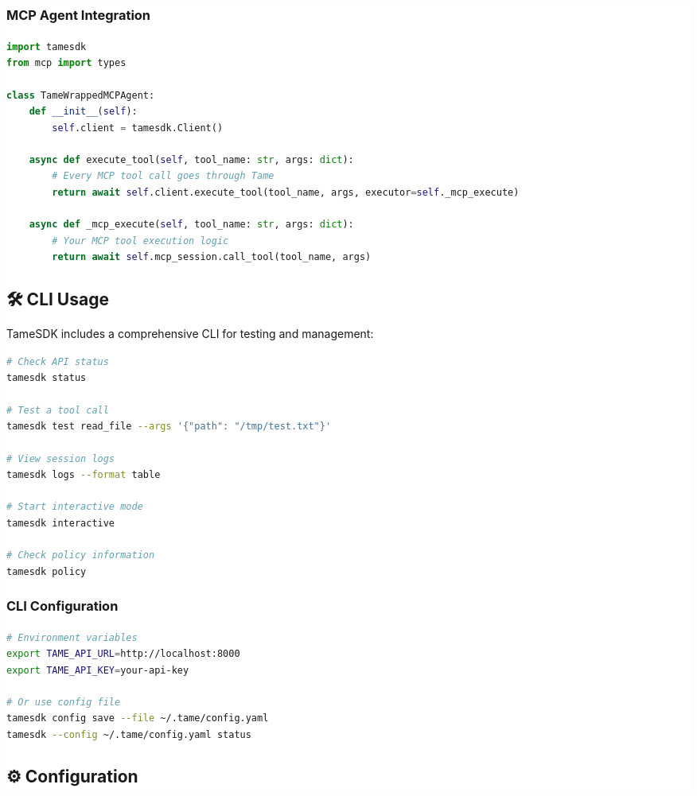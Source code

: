 ### MCP Agent Integration
```python
import tamesdk
from mcp import types

class TameWrappedMCPAgent:
    def __init__(self):
        self.client = tamesdk.Client()
    
    async def execute_tool(self, tool_name: str, args: dict):
        # Every MCP tool call goes through Tame
        return await self.client.execute_tool(tool_name, args, executor=self._mcp_execute)
    
    async def _mcp_execute(self, tool_name: str, args: dict):
        # Your MCP tool execution logic
        return await self.mcp_session.call_tool(tool_name, args)
```

## 🛠️ CLI Usage

TameSDK includes a comprehensive CLI for testing and management:

```bash
# Check API status
tamesdk status

# Test a tool call
tamesdk test read_file --args '{"path": "/tmp/test.txt"}'

# View session logs
tamesdk logs --format table

# Start interactive mode
tamesdk interactive

# Check policy information
tamesdk policy
```

### CLI Configuration
```bash
# Environment variables
export TAME_API_URL=http://localhost:8000
export TAME_API_KEY=your-api-key

# Or use config file
tamesdk config save --file ~/.tame/config.yaml
tamesdk --config ~/.tame/config.yaml status
```

## ⚙️ Configuration
